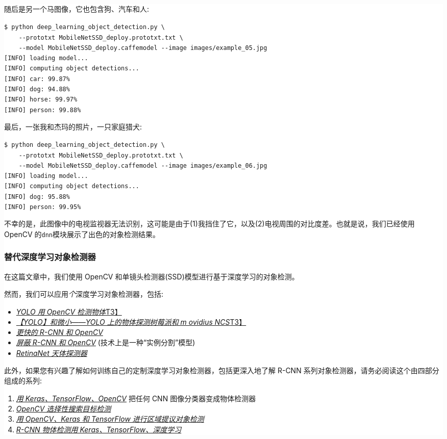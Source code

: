 随后是另一个马图像，它也包含狗、汽车和人:

```
$ python deep_learning_object_detection.py \
	--prototxt MobileNetSSD_deploy.prototxt.txt \
	--model MobileNetSSD_deploy.caffemodel --image images/example_05.jpg 
[INFO] loading model...
[INFO] computing object detections...
[INFO] car: 99.87%
[INFO] dog: 94.88%
[INFO] horse: 99.97%
[INFO] person: 99.88%

```

最后，一张我和杰玛的照片，一只家庭猎犬:

```
$ python deep_learning_object_detection.py \
	--prototxt MobileNetSSD_deploy.prototxt.txt \
	--model MobileNetSSD_deploy.caffemodel --image images/example_06.jpg 
[INFO] loading model...
[INFO] computing object detections...
[INFO] dog: 95.88%
[INFO] person: 99.95%

```

不幸的是，此图像中的电视监视器无法识别，这可能是由于(1)我挡住了它，以及(2)电视周围的对比度差。也就是说，我们已经使用 OpenCV 的`dnn`模块展示了出色的对象检测结果。

### **替代深度学习对象检测器**

在这篇文章中，我们使用 OpenCV 和单镜头检测器(SSD)模型进行基于深度学习的对象检测。

然而，我们可以应用*个*深度学习对象检测器，包括:

*   [*YOLO 用 OpenCV 检测物体*T3】](https://pyimagesearch.com/2018/11/12/yolo-object-detection-with-opencv/)
*   [*【YOLO】和微小——YOLO 上的物体探测树莓派和 m ovidius NCS*T3】](https://pyimagesearch.com/2020/01/27/yolo-and-tiny-yolo-object-detection-on-the-raspberry-pi-and-movidius-ncs/)
*   [*更快的 R-CNN 和 OpenCV*](https://learnopencv.com/faster-r-cnn-object-detection-with-pytorch/)
*   [*屏蔽 R-CNN 和 OpenCV*](https://pyimagesearch.com/2018/11/19/mask-r-cnn-with-opencv/) (技术上是一种“实例分割”模型)
*   [*RetinaNet 天体探测器*](https://github.com/fizyr/keras-retinanet)

此外，如果您有兴趣了解如何训练自己的定制深度学习对象检测器，包括更深入地了解 R-CNN 系列对象检测器，请务必阅读这个由四部分组成的系列:

1.  [*用 Keras、TensorFlow、OpenCV*](https://pyimagesearch.com/2020/06/22/turning-any-cnn-image-classifier-into-an-object-detector-with-keras-tensorflow-and-opencv/) 把任何 CNN 图像分类器变成物体检测器
2.  [*OpenCV 选择性搜索目标检测*](https://pyimagesearch.com/2020/06/29/opencv-selective-search-for-object-detection/)
3.  [*用 OpenCV、Keras 和 TensorFlow 进行区域提议对象检测*](https://pyimagesearch.com/2020/07/06/region-proposal-object-detection-with-opencv-keras-and-tensorflow/)
4.  [*R-CNN 物体检测用 Keras、TensorFlow、深度学习*](https://pyimagesearch.com/2020/07/13/r-cnn-object-detection-with-keras-tensorflow-and-deep-learning/)
